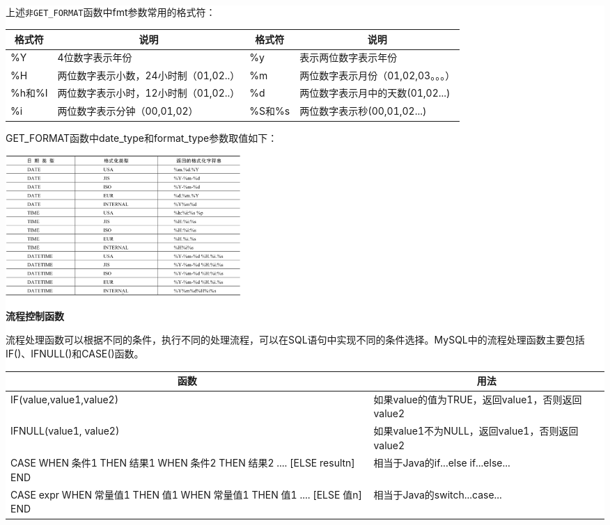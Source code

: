 上述`非GET_FORMAT`函数中fmt参数常用的格式符：

| 格式符 | 说明                                  | 格式符 | 说明                               |
| ------ | ------------------------------------- | ------ | ---------------------------------- |
| %Y     | 4位数字表示年份                       | %y     | 表示两位数字表示年份               |
| %H     | 两位数字表示小数，24小时制（01,02..） | %m     | 两位数字表示月份（01,02,03。。。） |
| %h和%I | 两位数字表示小时，12小时制（01,02..） | %d     | 两位数字表示月中的天数(01,02...)   |
| %i     | 两位数字表示分钟（00,01,02）          | %S和%s | 两位数字表示秒(00,01,02...)        |


GET_FORMAT函数中date_type和format_type参数取值如下：

<img src="./base.assets/image-20211012145231321.png" alt="image-20211012145231321" style="zoom: 33%;" />

**流程控制函数**

流程处理函数可以根据不同的条件，执行不同的处理流程，可以在SQL语句中实现不同的条件选择。MySQL中的流程处理函数主要包括IF()、IFNULL()和CASE()函数。

| 函数                                                         | 用法                                            |
| ------------------------------------------------------------ | ----------------------------------------------- |
| IF(value,value1,value2)                                      | 如果value的值为TRUE，返回value1，否则返回value2 |
| IFNULL(value1, value2)                                       | 如果value1不为NULL，返回value1，否则返回value2  |
| CASE WHEN 条件1 THEN 结果1 WHEN 条件2 THEN 结果2 .... [ELSE resultn] END | 相当于Java的if...else if...else...              |
| CASE expr WHEN 常量值1 THEN 值1 WHEN 常量值1 THEN 值1 .... [ELSE 值n] END | 相当于Java的switch...case...                    |
